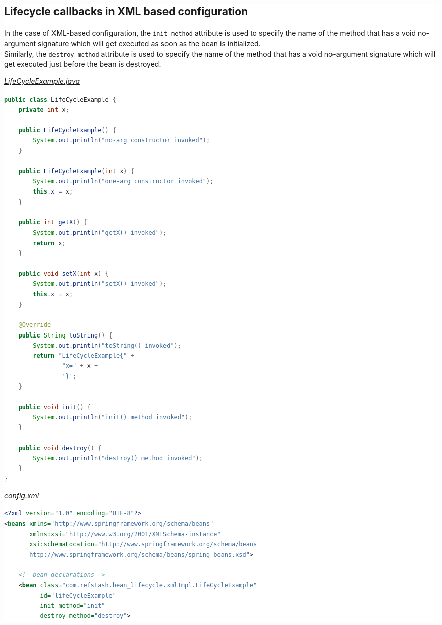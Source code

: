 ## Lifecycle callbacks in XML based configuration

In the case of XML-based configuration, the `init-method` attribute is used to specify the name of the method that has a void no-argument signature 
which will get executed as soon as the bean is initialized.<br>
Similarly, the `destroy-method` attribute is used to specify the name of the method that has a void no-argument signature which will get executed
just before the bean is destroyed.

[_LifeCycleExample.java_](./xmlImpl/LifeCycleExample.java)
```java
public class LifeCycleExample {
    private int x;

    public LifeCycleExample() {
        System.out.println("no-arg constructor invoked");
    }

    public LifeCycleExample(int x) {
        System.out.println("one-arg constructor invoked");
        this.x = x;
    }

    public int getX() {
        System.out.println("getX() invoked");
        return x;
    }

    public void setX(int x) {
        System.out.println("setX() invoked");
        this.x = x;
    }

    @Override
    public String toString() {
        System.out.println("toString() invoked");
        return "LifeCycleExample{" +
                "x=" + x +
                '}';
    }

    public void init() {
        System.out.println("init() method invoked");
    }

    public void destroy() {
        System.out.println("destroy() method invoked");
    }
}
```

[_config.xml_](../../../../resources/com/refstash/bean_lifecycle/xmlImpl/config.xml)
```xml
<?xml version="1.0" encoding="UTF-8"?>
<beans xmlns="http://www.springframework.org/schema/beans"
       xmlns:xsi="http://www.w3.org/2001/XMLSchema-instance"
       xsi:schemaLocation="http://www.springframework.org/schema/beans
       http://www.springframework.org/schema/beans/spring-beans.xsd">

    <!--bean declarations-->
    <bean class="com.refstash.bean_lifecycle.xmlImpl.LifeCycleExample"
          id="lifeCycleExample"
          init-method="init"
          destroy-method="destroy">
```